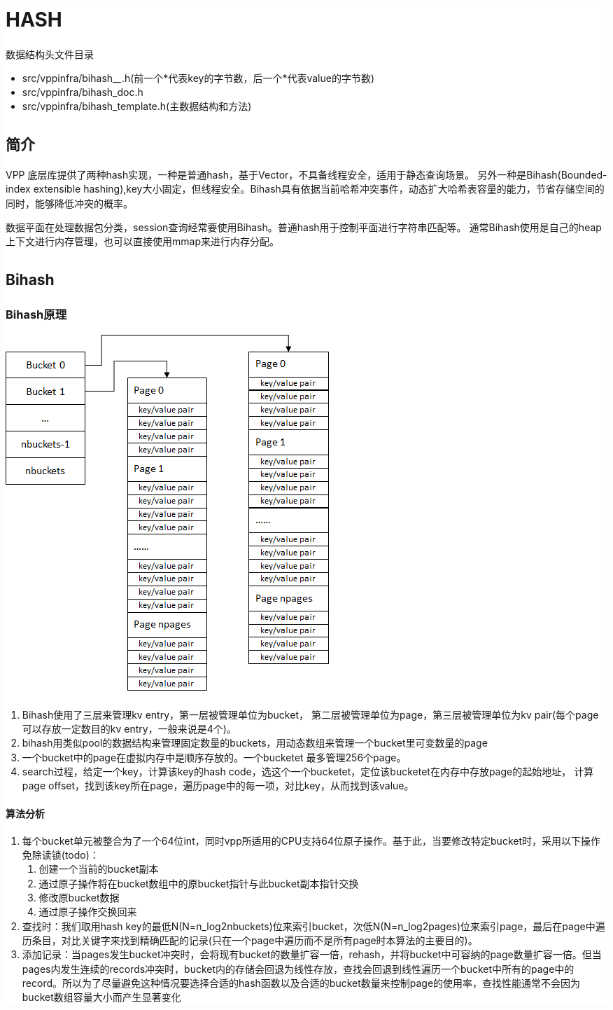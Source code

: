 # HASH
数据结构头文件目录
- src/vppinfra/bihash_*_*.h(前一个\*代表key的字节数，后一个\*代表value的字节数)
- src/vppinfra/bihash_doc.h
- src/vppinfra/bihash_template.h(主数据结构和方法)
## 简介
VPP 底层库提供了两种hash实现，一种是普通hash，基于Vector，不具备线程安全，适用于静态查询场景。
另外一种是Bihash(Bounded-index extensible hashing),key大小固定，但线程安全。Bihash具有依据当前哈希冲突事件，动态扩大哈希表容量的能力，节省存储空间的同时，能够降低冲突的概率。

数据平面在处理数据包分类，session查询经常要使用Bihash。普通hash用于控制平面进行字符串匹配等。
通常Bihash使用是自己的heap上下文进行内存管理，也可以直接使用mmap来进行内存分配。

## Bihash
### Bihash原理
![Bihash结构示意图](bihash结构示意图.png)  
1. Bihash使用了三层来管理kv entry，第一层被管理单位为bucket， 第二层被管理单位为page，第三层被管理单位为kv pair(每个page可以存放一定数目的kv entry，一般来说是4个)。
2. bihash用类似pool的数据结构来管理固定数量的buckets，用动态数组来管理一个bucket里可变数量的page
3. 一个bucket中的page在虚拟内存中是顺序存放的。一个bucketet 最多管理256个page。
4. search过程，给定一个key，计算该key的hash code，选这个一个bucketet，定位该bucketet在内存中存放page的起始地址，
计算page offset，找到该key所在page，遍历page中的每一项，对比key，从而找到该value。
#### 算法分析
1. 每个bucket单元被整合为了一个64位int，同时vpp所适用的CPU支持64位原子操作。基于此，当要修改特定bucket时，采用以下操作免除读锁(todo)：
   1. 创建一个当前的bucket副本
   2. 通过原子操作将在bucket数组中的原bucket指针与此bucket副本指针交换
   3. 修改原bucket数据
   4. 通过原子操作交换回来
2. 查找时：我们取用hash key的最低N(N=n_log2nbuckets)位来索引bucket，次低N(N=n_log2pages)位来索引page，最后在page中遍历条目，对比关键字来找到精确匹配的记录(只在一个page中遍历而不是所有page时本算法的主要目的)。
3. 添加记录：当pages发生bucket冲突时，会将现有bucket的数量扩容一倍，rehash，并将bucket中可容纳的page数量扩容一倍。但当pages内发生连续的records冲突时，bucket内的存储会回退为线性存放，查找会回退到线性遍历一个bucket中所有的page中的record。所以为了尽量避免这种情况要选择合适的hash函数以及合适的bucket数量来控制page的使用率，查找性能通常不会因为bucket数组容量大小而产生显著变化